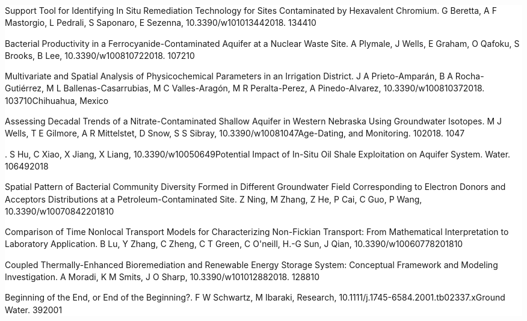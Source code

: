 Support Tool for Identifying In Situ Remediation Technology for Sites Contaminated by Hexavalent Chromium. G Beretta, A F Mastorgio, L Pedrali, S Saponaro, E Sezenna, 10.3390/w101013442018. 134410

Bacterial Productivity in a Ferrocyanide-Contaminated Aquifer at a Nuclear Waste Site. A Plymale, J Wells, E Graham, O Qafoku, S Brooks, B Lee, 10.3390/w100810722018. 107210

Multivariate and Spatial Analysis of Physicochemical Parameters in an Irrigation District. J A Prieto-Amparán, B A Rocha-Gutiérrez, M L Ballenas-Casarrubias, M C Valles-Aragón, M R Peralta-Perez, A Pinedo-Alvarez, 10.3390/w100810372018. 103710Chihuahua, Mexico

Assessing Decadal Trends of a Nitrate-Contaminated Shallow Aquifer in Western Nebraska Using Groundwater Isotopes. M J Wells, T E Gilmore, A R Mittelstet, D Snow, S S Sibray, 10.3390/w10081047Age-Dating, and Monitoring. 102018. 1047

. S Hu, C Xiao, X Jiang, X Liang, 10.3390/w10050649Potential Impact of In-Situ Oil Shale Exploitation on Aquifer System. Water. 106492018

Spatial Pattern of Bacterial Community Diversity Formed in Different Groundwater Field Corresponding to Electron Donors and Acceptors Distributions at a Petroleum-Contaminated Site. Z Ning, M Zhang, Z He, P Cai, C Guo, P Wang, 10.3390/w10070842201810

Comparison of Time Nonlocal Transport Models for Characterizing Non-Fickian Transport: From Mathematical Interpretation to Laboratory Application. B Lu, Y Zhang, C Zheng, C T Green, C O'neill, H.-G Sun, J Qian, 10.3390/w10060778201810

Coupled Thermally-Enhanced Bioremediation and Renewable Energy Storage System: Conceptual Framework and Modeling Investigation. A Moradi, K M Smits, J O Sharp, 10.3390/w101012882018. 128810

Beginning of the End, or End of the Beginning?. F W Schwartz, M Ibaraki, Research, 10.1111/j.1745-6584.2001.tb02337.xGround Water. 392001
